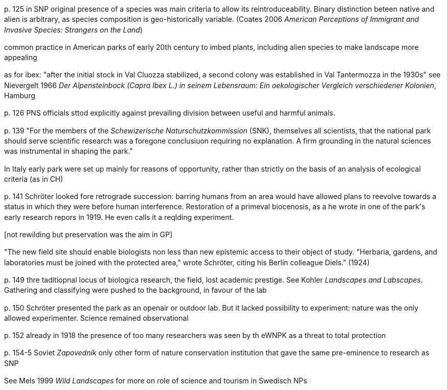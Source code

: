 p. 125 in SNP original presence of a species was main criteria to allow its reintroduceability. Binary distinction beteen native and alien is arbitrary, as species composition is geo-historically variable. (Coates 2006 _American Perceptions of Immigrant and Invasive Species: Strangers on the Land_)

common practice in American parks of early 20th century to imbed plants, including alien species to make landscape more appealing

as for ibex: "after the initial stock in Val Cluozza stabilized, a second colony was established in Val Tantermozza in the 1930s" see Nievergelt 1966 _Der Alpensteinbock (Capra Ibex L.) in seinem Lebensraum: Ein oekologischer Vergleich verschiedener Kolonien_, Hamburg 

p. 126 PNS officials sttod explicitly against prevailing division between useful and harmful animals.

p. 139 "For the members of the _Schewizerische Naturschutzkommission_ (SNK), themselves all scientists, that the national park should serve scientific research was a foregone conclusiuon requiring no explanation. A firm grounding in the natural sciences was instrumental in shaping the park."

In Italy early park were set up mainly for reasons of opportunity, rather than strictly on the basis of an analysis of ecological criteria (as in CH)

p. 141 Schröter looked fore retrograde succession: barring humans from an area would have allowed plans to reevolve towards a status in which they were before human interference. Restoration of a primeval biocenosis, as a he wrote in one of the park's early research repors in 1919. He even calls it a reqlding experiment.

[not rewilding but preservation was the aim in GP]

"The new field site should enable biologists non less than new epistemic access to their object of study. "Herbaria, gardens, and laboratories must be joined with the protected area," wrote Schröter, citing his Berlin colleague Diels." (1924)

p. 149 thre taditiopnal locus of biologica research, the field, lost academic prestige. See Kohler _Landscapes and Labscapes_. Gathering and classifying were pushed to the background, in favour of the lab

p. 150 Schröter presented the park as an openair or outdoor lab. But it lacked possibility to experiment: nature was the only allowed experimenter. Science remained observational

p. 152 already in 1918 the presence of too many researchers was seen by th eWNPK as a threat to total protection

p. 154-5 Soviet _Zapovednik_ only other form of nature conservation institution that gave the same pre-eminence to research as SNP

See Mels 1999 _Wild Landscapes_ for more on role of science and tourism in Swedisch NPs







